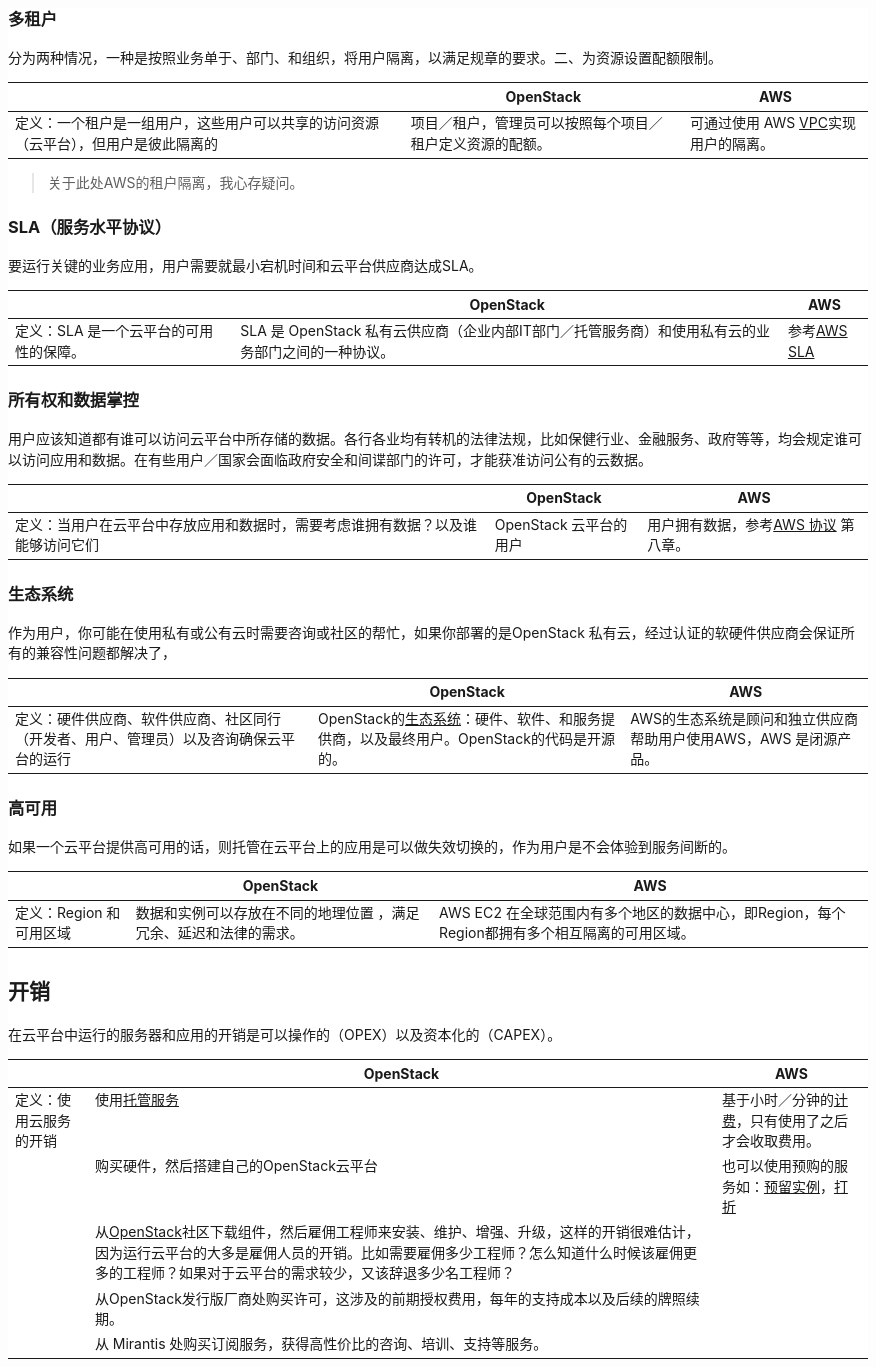 ### 多租户

分为两种情况，一种是按照业务单于、部门、和组织，将用户隔离，以满足规章的要求。二、为资源设置配额限制。


|  | OpenStack  | AWS |
| ------------ | ------------- | ------------ |
|定义：一个租户是一组用户，这些用户可以共享的访问资源（云平台），但用户是彼此隔离的  |项目／租户，管理员可以按照每个项目／租户定义资源的配额。 | 可通过使用 AWS [VPC](http://docs.aws.amazon.com/AmazonVPC/latest/UserGuide/VPC_Introduction.html)实现用户的隔离。 |

> 关于此处AWS的租户隔离，我心存疑问。

### SLA（服务水平协议）

要运行关键的业务应用，用户需要就最小宕机时间和云平台供应商达成SLA。

|  | OpenStack  | AWS |
| ------------ | ------------- | ------------ |
|定义：SLA 是一个云平台的可用性的保障。  | SLA 是 OpenStack 私有云供应商（企业内部IT部门／托管服务商）和使用私有云的业务部门之间的一种协议。 | 参考[AWS SLA](http://www.google.com/url?q=http%3A%2F%2Faws.amazon.com%2Fec2%2Fsla%2F&sa=D&sntz=1&usg=AFQjCNHwOcw5pMIXKf1mpdqE66A-enIouw) |

### 所有权和数据掌控

用户应该知道都有谁可以访问云平台中所存储的数据。各行各业均有转机的法律法规，比如保健行业、金融服务、政府等等，均会规定谁可以访问应用和数据。在有些用户／国家会面临政府安全和间谍部门的许可，才能获准访问公有的云数据。


|  | OpenStack  | AWS |
| ------------ | ------------- | ------------ |
|定义：当用户在云平台中存放应用和数据时，需要考虑谁拥有数据？以及谁能够访问它们  |OpenStack 云平台的用户 | 用户拥有数据，参考[AWS 协议](http://www.google.com/url?q=http%3A%2F%2Faws.amazon.com%2Fagreement%2F&sa=D&sntz=1&usg=AFQjCNEZvGwe9525Betg8aJpk_dJvH3o6Q) 第八章。|


### 生态系统

作为用户，你可能在使用私有或公有云时需要咨询或社区的帮忙，如果你部署的是OpenStack 私有云，经过认证的软硬件供应商会保证所有的兼容性问题都解决了，

|  | OpenStack  | AWS |
| ------------ | ------------- | ------------ |
|定义：硬件供应商、软件供应商、社区同行（开发者、用户、管理员）以及咨询确保云平台的运行  | OpenStack的[生态系统](http://www.google.com/url?q=http%3A%2F%2Fopenstack.org%2Fcommunity%2Fcompanies%2F&sa=D&sntz=1&usg=AFQjCNG0umToW6yrvqJTD6DgSZAU3IPwNA)：硬件、软件、和服务提供商，以及最终用户。OpenStack的代码是开源的。 | AWS的生态系统是顾问和独立供应商帮助用户使用AWS，AWS 是闭源产品。 |


### 高可用

如果一个云平台提供高可用的话，则托管在云平台上的应用是可以做失效切换的，作为用户是不会体验到服务间断的。

|  | OpenStack  | AWS |
| ------------ | ------------- | ------------ |
|定义：Region 和可用区域  | 数据和实例可以存放在不同的地理位置 ，满足冗余、延迟和法律的需求。| AWS EC2 在全球范围内有多个地区的数据中心，即Region，每个Region都拥有多个相互隔离的可用区域。 |


## 开销

在云平台中运行的服务器和应用的开销是可以操作的（OPEX）以及资本化的（CAPEX）。


|  | OpenStack  | AWS |
| ------------ | ------------- | ------------ |
|定义：使用云服务的开销  |使用[托管服务](http://www.openstack.org/marketplace/hosted-private-clouds/) | 基于小时／分钟的[计费](http://aws.amazon.com/ec2/pricing/)，只有使用了之后才会收取费用。 |
|  |购买硬件，然后搭建自己的OpenStack云平台 | 也可以使用预购的服务如：[预留实例](http://aws.amazon.com/ec2/purchasing-options/reserved-instances/)，[打折](http://aws.amazon.com/ec2/purchasing-options/spot-instances/) |
|  |从[OpenStack](https://www.openstack.org/software/start/)社区下载组件，然后雇佣工程师来安装、维护、增强、升级，这样的开销很难估计，因为运行云平台的大多是雇佣人员的开销。比如需要雇佣多少工程师？怎么知道什么时候该雇佣更多的工程师？如果对于云平台的需求较少，又该辞退多少名工程师？ |  |
|  |从OpenStack发行版厂商处购买许可，这涉及的前期授权费用，每年的支持成本以及后续的牌照续期。 |  |
|  |从 Mirantis 处购买订阅服务，获得高性价比的咨询、培训、支持等服务。 |  |
